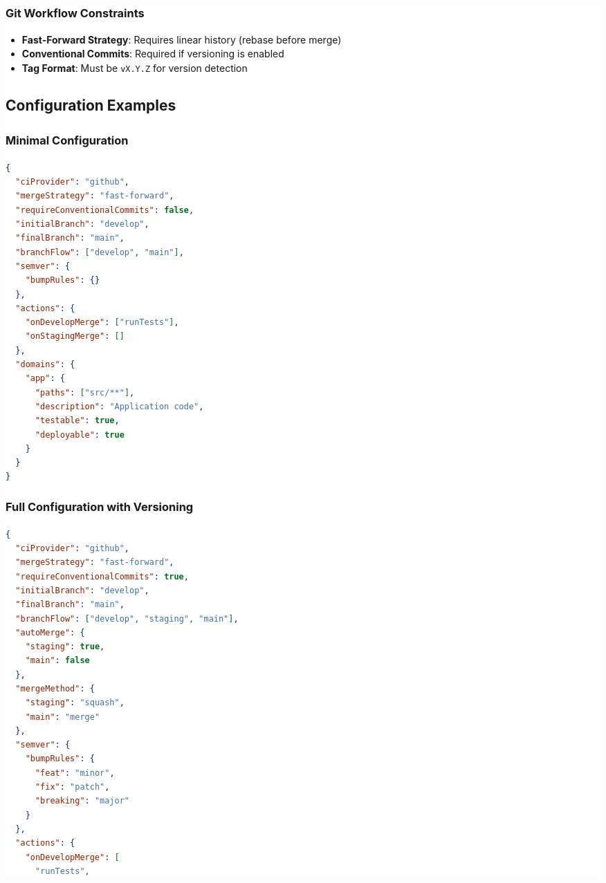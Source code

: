 ### Git Workflow Constraints

- **Fast-Forward Strategy**: Requires linear history (rebase before merge)
- **Conventional Commits**: Required if versioning is enabled
- **Tag Format**: Must be `vX.Y.Z` for version detection

## Configuration Examples

### Minimal Configuration

```json
{
  "ciProvider": "github",
  "mergeStrategy": "fast-forward",
  "requireConventionalCommits": false,
  "initialBranch": "develop",
  "finalBranch": "main",
  "branchFlow": ["develop", "main"],
  "semver": {
    "bumpRules": {}
  },
  "actions": {
    "onDevelopMerge": ["runTests"],
    "onStagingMerge": []
  },
  "domains": {
    "app": {
      "paths": ["src/**"],
      "description": "Application code",
      "testable": true,
      "deployable": true
    }
  }
}
```

### Full Configuration with Versioning

```json
{
  "ciProvider": "github",
  "mergeStrategy": "fast-forward",
  "requireConventionalCommits": true,
  "initialBranch": "develop",
  "finalBranch": "main",
  "branchFlow": ["develop", "staging", "main"],
  "autoMerge": {
    "staging": true,
    "main": false
  },
  "mergeMethod": {
    "staging": "squash",
    "main": "merge"
  },
  "semver": {
    "bumpRules": {
      "feat": "minor",
      "fix": "patch",
      "breaking": "major"
    }
  },
  "actions": {
    "onDevelopMerge": [
      "runTests",
```